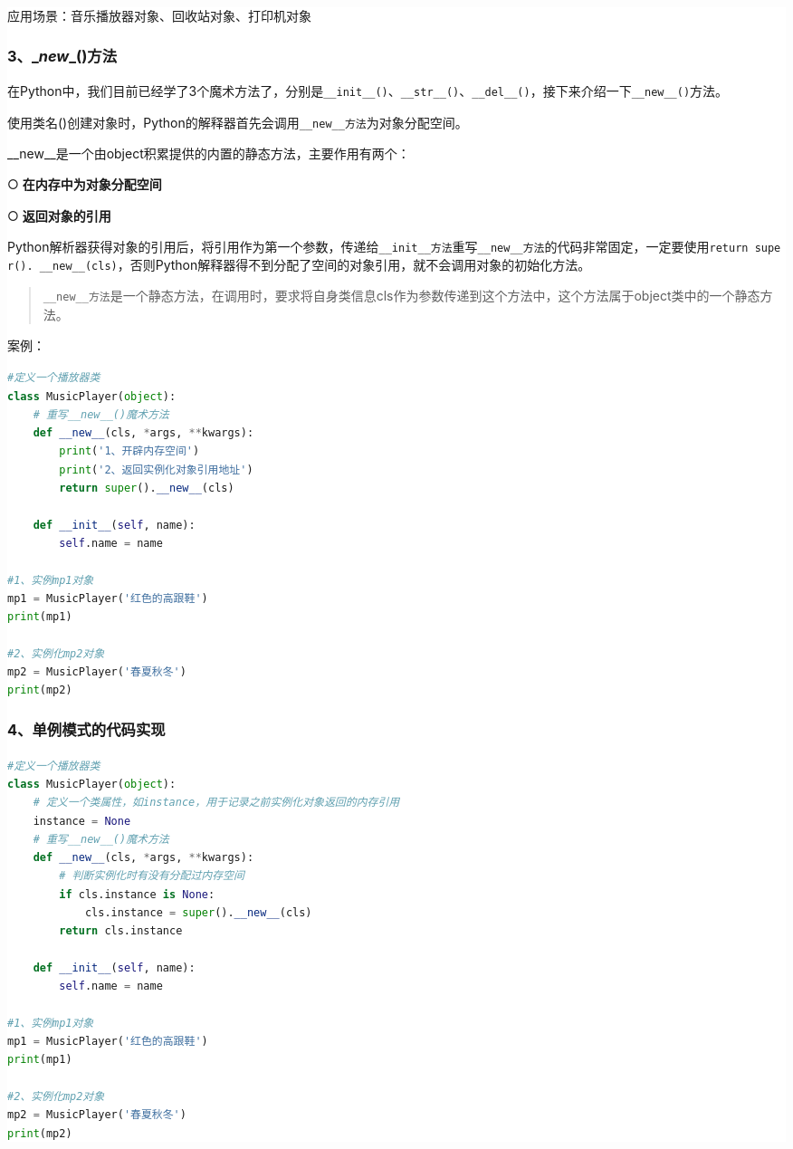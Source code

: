 应用场景：音乐播放器对象、回收站对象、打印机对象

### 3、\__new__()方法

在Python中，我们目前已经学了3个魔术方法了，分别是`__init__()`、`__str__()`、`__del__()`，接下来介绍一下`__new__()`方法。

使用类名()创建对象时，Python的解释器首先会调用`__new__方法`为对象分配空间。

__new__是一个由object积累提供的内置的静态方法，主要作用有两个：

○ **在内存中为对象分配空间**

○ **返回对象的引用**

Python解析器获得对象的引用后，将引用作为第一个参数，传递给`__init__方法`重写`__new__方法`的代码非常固定，一定要使用`return super(). __new__(cls)`，否则Python解释器得不到分配了空间的对象引用，就不会调用对象的初始化方法。

> `__new__方法`是一个静态方法，在调用时，要求将自身类信息cls作为参数传递到这个方法中，这个方法属于object类中的一个静态方法。

案例：

```python
#定义一个播放器类
class MusicPlayer(object):
    # 重写__new__()魔术方法
    def __new__(cls, *args, **kwargs):
        print('1、开辟内存空间')
        print('2、返回实例化对象引用地址')
        return super().__new__(cls)

    def __init__(self, name):
        self.name = name

#1、实例mp1对象
mp1 = MusicPlayer('红色的高跟鞋')
print(mp1)

#2、实例化mp2对象
mp2 = MusicPlayer('春夏秋冬')
print(mp2)
```

### 4、单例模式的代码实现

```python
#定义一个播放器类
class MusicPlayer(object):
    # 定义一个类属性，如instance，用于记录之前实例化对象返回的内存引用
    instance = None
    # 重写__new__()魔术方法
    def __new__(cls, *args, **kwargs):
        # 判断实例化时有没有分配过内存空间
        if cls.instance is None:
            cls.instance = super().__new__(cls)
        return cls.instance

    def __init__(self, name):
        self.name = name

#1、实例mp1对象
mp1 = MusicPlayer('红色的高跟鞋')
print(mp1)

#2、实例化mp2对象
mp2 = MusicPlayer('春夏秋冬')
print(mp2)
```
